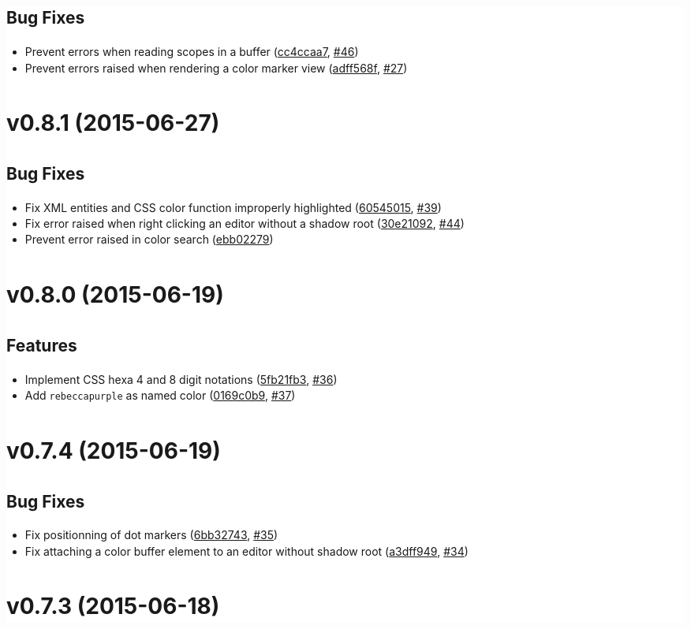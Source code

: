 ## Bug Fixes

- Prevent errors when reading scopes in a buffer ([cc4ccaa7](https://github.com/abe33/atom-pigments/commit/cc4ccaa73f7ea156d3cafaee4b06035b25d6dc75), [#46](https://github.com/abe33/atom-pigments/issues/46))
- Prevent errors raised when rendering a color marker view ([adff568f](https://github.com/abe33/atom-pigments/commit/adff568f0d20e55262be8d8a2321aa338153d604), [#27](https://github.com/abe33/atom-pigments/issues/27))

<a name="v0.8.1"></a>
# v0.8.1 (2015-06-27)

## Bug Fixes

- Fix XML entities and CSS color function improperly highlighted ([60545015](https://github.com/abe33/atom-pigments/commit/60545015230feed7a7896834e5950e1bb693f4af), [#39](https://github.com/abe33/atom-pigments/issues/39))
- Fix error raised when right clicking an editor without a shadow root ([30e21092](https://github.com/abe33/atom-pigments/commit/30e2109273e36e4012e799620b289b3fdaaf8768), [#44](https://github.com/abe33/atom-pigments/issues/44))
- Prevent error raised in color search ([ebb02279](https://github.com/abe33/atom-pigments/commit/ebb02279743370b4054ab2358761989b90397d51))

<a name="v0.8.0"></a>
# v0.8.0 (2015-06-19)

## Features

- Implement CSS hexa 4 and 8 digit notations ([5fb21fb3](https://github.com/abe33/atom-pigments/commit/5fb21fb3d0f8399fb0b702fa4e687a3757bc59d4), [#36](https://github.com/abe33/atom-pigments/issues/36))
- Add `rebeccapurple` as named color ([0169c0b9](https://github.com/abe33/atom-pigments/commit/0169c0b93200c519cb6816e6e88b3f62686bcb48), [#37](https://github.com/abe33/atom-pigments/issues/37))

<a name="v0.7.4"></a>
# v0.7.4 (2015-06-19)

## Bug Fixes

- Fix positionning of dot markers ([6bb32743](https://github.com/abe33/atom-pigments/commit/6bb32743a101f9bf49580c5cf548111009be5502), [#35](https://github.com/abe33/atom-pigments/issues/35))
- Fix attaching a color buffer element to an editor without shadow root ([a3dff949](https://github.com/abe33/atom-pigments/commit/a3dff949b1574a6f055e8b714bc4d69eaad7f07a), [#34](https://github.com/abe33/atom-pigments/issues/34))

<a name="v0.7.3"></a>
# v0.7.3 (2015-06-18)

